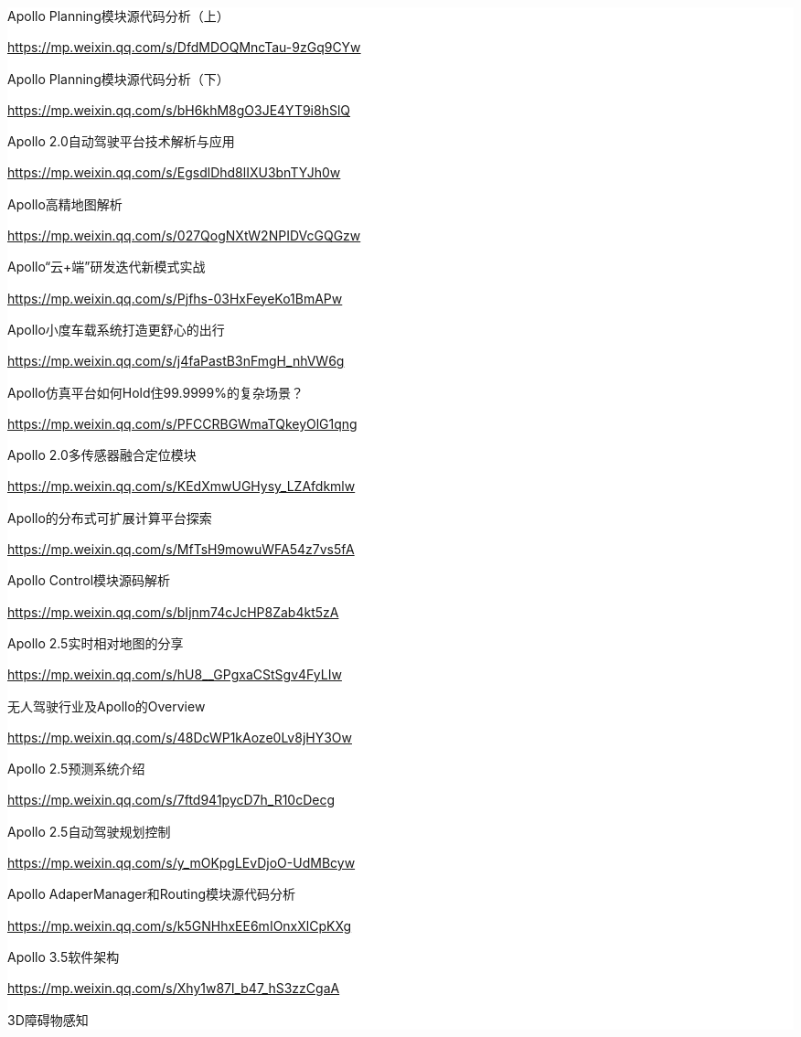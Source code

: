 Apollo Planning模块源代码分析（上）

https://mp.weixin.qq.com/s/DfdMDOQMncTau-9zGq9CYw

Apollo Planning模块源代码分析（下）

https://mp.weixin.qq.com/s/bH6khM8gO3JE4YT9i8hSlQ

Apollo 2.0自动驾驶平台技术解析与应用

https://mp.weixin.qq.com/s/EgsdlDhd8lIXU3bnTYJh0w

Apollo高精地图解析

https://mp.weixin.qq.com/s/027QogNXtW2NPIDVcGQGzw

Apollo“云+端”研发迭代新模式实战

https://mp.weixin.qq.com/s/Pjfhs-03HxFeyeKo1BmAPw

Apollo小度车载系统打造更舒心的出行

https://mp.weixin.qq.com/s/j4faPastB3nFmgH_nhVW6g

Apollo仿真平台如何Hold住99.9999%的复杂场景？

https://mp.weixin.qq.com/s/PFCCRBGWmaTQkeyOlG1qng

Apollo 2.0多传感器融合定位模块

https://mp.weixin.qq.com/s/KEdXmwUGHysy_LZAfdkmlw

Apollo的分布式可扩展计算平台探索

https://mp.weixin.qq.com/s/MfTsH9mowuWFA54z7vs5fA

Apollo Control模块源码解析

https://mp.weixin.qq.com/s/bIjnm74cJcHP8Zab4kt5zA

Apollo 2.5实时相对地图的分享

https://mp.weixin.qq.com/s/hU8__GPgxaCStSgv4FyLIw

无人驾驶行业及Apollo的Overview

https://mp.weixin.qq.com/s/48DcWP1kAoze0Lv8jHY3Ow

Apollo 2.5预测系统介绍

https://mp.weixin.qq.com/s/7ftd941pycD7h_R10cDecg

Apollo 2.5自动驾驶规划控制

https://mp.weixin.qq.com/s/y_mOKpgLEvDjoO-UdMBcyw

Apollo AdaperManager和Routing模块源代码分析

https://mp.weixin.qq.com/s/k5GNHhxEE6mIOnxXlCpKXg

Apollo 3.5软件架构

https://mp.weixin.qq.com/s/Xhy1w87l_b47_hS3zzCgaA

3D障碍物感知
